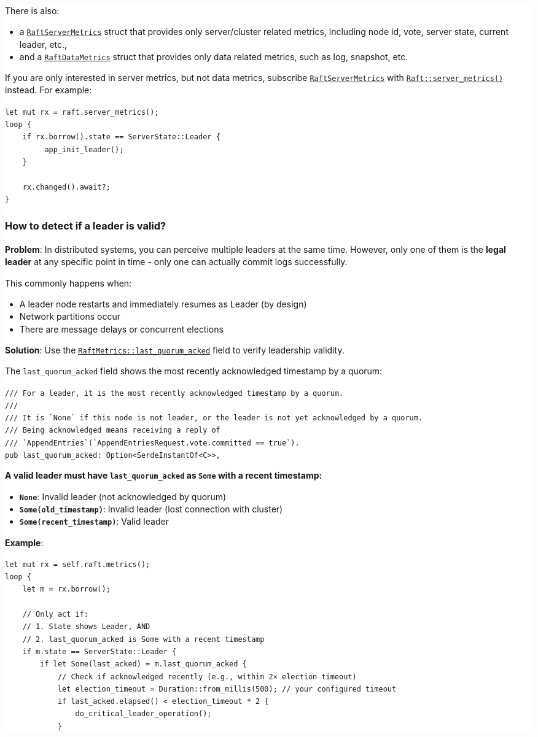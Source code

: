 There is also:
- a [`RaftServerMetrics`][] struct that provides only server/cluster related metrics,
  including node id, vote, server state, current leader, etc.,
- and a [`RaftDataMetrics`][] struct that provides only data related metrics,
  such as log, snapshot, etc.

If you are only interested in server metrics, but not data metrics,
subscribe [`RaftServerMetrics`][] with [`Raft::server_metrics()`][] instead.
For example:

```ignore
let mut rx = raft.server_metrics();
loop {
    if rx.borrow().state == ServerState::Leader {
         app_init_leader();
    }

    rx.changed().await?;
}
```

[`RaftMetrics`]: `crate::metrics::RaftMetrics`
[`Raft::metrics()`]: `crate::Raft::metrics`
[`RaftServerMetrics`]: `crate::metrics::RaftServerMetrics`
[`RaftDataMetrics`]: `crate::metrics::RaftDataMetrics`
[`Raft::server_metrics()`]: `crate::Raft::server_metrics`


### How to detect if a leader is valid?

**Problem**: In distributed systems, you can perceive multiple leaders at the
same time. However, only one of them is the **legal leader** at any specific
point in time - only one can actually commit logs successfully.

This commonly happens when:
- A leader node restarts and immediately resumes as Leader (by design)
- Network partitions occur
- There are message delays or concurrent elections

**Solution**: Use the [`RaftMetrics::last_quorum_acked`][] field to verify leadership validity.

The `last_quorum_acked` field shows the most recently acknowledged timestamp by a quorum:

```rust,ignore
/// For a leader, it is the most recently acknowledged timestamp by a quorum.
///
/// It is `None` if this node is not leader, or the leader is not yet acknowledged by a quorum.
/// Being acknowledged means receiving a reply of
/// `AppendEntries`(`AppendEntriesRequest.vote.committed == true`).
pub last_quorum_acked: Option<SerdeInstantOf<C>>,
```

**A valid leader must have `last_quorum_acked` as `Some` with a recent timestamp:**

- **`None`**: Invalid leader (not acknowledged by quorum)
- **`Some(old_timestamp)`**: Invalid leader (lost connection with cluster)
- **`Some(recent_timestamp)`**: Valid leader

**Example**:

```rust,ignore
let mut rx = self.raft.metrics();
loop {
    let m = rx.borrow();

    // Only act if:
    // 1. State shows Leader, AND
    // 2. last_quorum_acked is Some with a recent timestamp
    if m.state == ServerState::Leader {
        if let Some(last_acked) = m.last_quorum_acked {
            // Check if acknowledged recently (e.g., within 2× election timeout)
            let election_timeout = Duration::from_millis(500); // your configured timeout
            if last_acked.elapsed() < election_timeout * 2 {
                do_critical_leader_operation();
            }
```

[`Linearizable Read`]: `crate::docs::protocol::read`
[`leader_id`]: `crate::docs::data::leader_id`
[`RaftLogStorage::save_committed()`]: `crate::storage::RaftLogStorage::save_committed`
[`leader-id`]: `crate::docs::data::leader_id`
[`Config::heartbeat_interval`]: `crate::config::Config::heartbeat_interval`
[`Config::election_timeout_max`]: `crate::config::Config::election_timeout_max`
[`Config::enable_tick`]: `crate::config::Config::enable_tick`
[`Config::enable_elect`]: `crate::config::Config::enable_elect`
[`Config::enable_heartbeat`]: `crate::config::Config::enable_heartbeat`
[`Config::snapshot_policy`]: `crate::config::Config::snapshot_policy`
[`SnapshotPolicy::LogsSinceLast`]: `crate::config::SnapshotPolicy::LogsSinceLast`
[`SnapshotPolicy::Never`]: `crate::config::SnapshotPolicy::Never`
[`Trigger::snapshot`]: `crate::raft::trigger::Trigger::snapshot`
[`RaftMetrics::current_leader`]: `crate::metrics::RaftMetrics::current_leader`
[`Config::election_timeout_min`]: `crate::config::Config::election_timeout_min`
[`Config::election_timeout_max`]: `crate::config::Config::election_timeout_max`
[`RaftLogStorage::append`]: `crate::storage::RaftLogStorage::append`
[`RaftLogStorage`]: `crate::storage::RaftLogStorage`
[`RaftLogStorage::append`]: `crate::storage::RaftLogStorage::append`
[`RaftLogStorage::save_committed()`]: `crate::storage::RaftLogStorage::save_committed`
[`RaftStateMachine::get_snapshot_builder`]: `crate::storage::RaftStateMachine::get_snapshot_builder`
[`RaftStateMachine::apply`]: `crate::storage::RaftStateMachine::apply`
[`Config::replication_lag_threshold`]: `crate::config::Config::replication_lag_threshold`
[`Config::install_snapshot_timeout`]: `crate::config::Config::install_snapshot_timeout`
[`Config::snapshot_max_chunk_size`]: `crate::config::Config::snapshot_max_chunk_size`
[`RaftMetrics::last_quorum_acked`]: `crate::metrics::RaftMetrics::last_quorum_acked`
[`RaftMetrics::replication`]: `crate::metrics::RaftMetrics::replication`
[`RaftMetrics::last_log_index`]: `crate::metrics::RaftMetrics::last_log_index`
[`RaftMetrics::heartbeat`]: `crate::metrics::RaftMetrics::heartbeat`
[`RaftNetwork`]: `crate::network::RaftNetwork`
[`Unreachable`]: `crate::error::Unreachable`
[`NetworkError`]: `crate::error::NetworkError`
[`add_learner()`]: `crate::Raft::add_learner`
[`change_membership()`]: `crate::Raft::change_membership`
[`Membership`]: `crate::Membership`
[`BasicNode`]: `crate::node::BasicNode`
[`ClientWriteError::ForwardToLeader`]: `crate::error::ClientWriteError::ForwardToLeader`
[`RaftMetrics::current_leader`]: `crate::metrics::RaftMetrics::current_leader`
[`Raft::shutdown`]: `crate::Raft::shutdown`
[`RaftNetworkFactory`]: `crate::network::RaftNetworkFactory`
[`RaftNetworkFactory::new_client`]: `crate::network::RaftNetworkFactory::new_client`
[`Membership`]: `crate::Membership`
[`AsyncRuntime::Watch`]: `crate::AsyncRuntime::Watch`
[`Config::allow_log_reversion`]: `crate::config::Config::allow_log_reversion`
[`RaftNetwork`]: `crate::network::RaftNetwork`
[`Unreachable`]: `crate::error::Unreachable`
[`NetworkError`]: `crate::error::NetworkError`